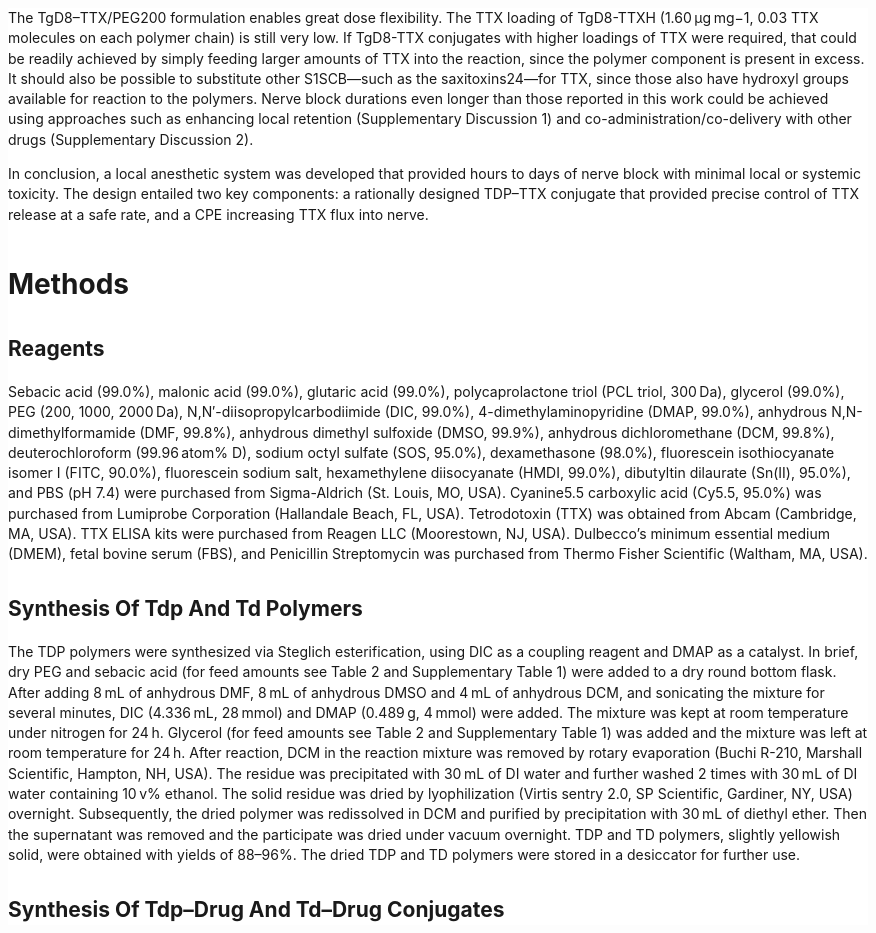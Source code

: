 The TgD8–TTX/PEG200 formulation enables great dose flexibility. The TTX loading of TgD8-TTXH (1.60 µg mg−1, 0.03 TTX molecules on each polymer chain) is still very low. If TgD8-TTX conjugates with higher loadings of TTX were required, that could be readily achieved by simply feeding larger amounts of TTX into the reaction, since the polymer component is present in excess. It should also be possible to substitute other S1SCB—such as the saxitoxins24—for TTX, since those also have hydroxyl groups available for reaction to the polymers. Nerve block durations even longer than those reported in this work could be achieved using approaches such as enhancing local retention (Supplementary Discussion 1) and co-administration/co-delivery with other drugs (Supplementary Discussion 2).

In conclusion, a local anesthetic system was developed that provided hours to days of nerve block with minimal local or systemic toxicity. The design entailed two key components: a rationally designed TDP–TTX conjugate that provided precise control of TTX release at a safe rate, and a CPE increasing TTX flux into nerve.

# Methods

## Reagents

Sebacic acid (99.0%), malonic acid (99.0%), glutaric acid (99.0%), polycaprolactone triol (PCL triol, 300 Da), glycerol (99.0%), PEG (200, 1000, 2000 Da), N,N′-diisopropylcarbodiimide (DIC, 99.0%), 4-dimethylaminopyridine (DMAP, 99.0%), anhydrous N,N-dimethylformamide (DMF, 99.8%), anhydrous dimethyl sulfoxide (DMSO, 99.9%), anhydrous dichloromethane (DCM, 99.8%), deuterochloroform (99.96 atom% D), sodium octyl sulfate (SOS, 95.0%), dexamethasone (98.0%), fluorescein isothiocyanate isomer I (FITC, 90.0%), fluorescein sodium salt, hexamethylene diisocyanate (HMDI, 99.0%), dibutyltin dilaurate (Sn(II), 95.0%), and PBS (pH 7.4) were purchased from Sigma-Aldrich (St. Louis, MO, USA). Cyanine5.5 carboxylic acid (Cy5.5, 95.0%) was purchased from Lumiprobe Corporation (Hallandale Beach, FL, USA). Tetrodotoxin (TTX) was obtained from Abcam (Cambridge, MA, USA). TTX ELISA kits were purchased from Reagen LLC (Moorestown, NJ, USA). Dulbecco’s minimum essential medium (DMEM), fetal bovine serum (FBS), and Penicillin Streptomycin was purchased from Thermo Fisher Scientific (Waltham, MA, USA).

## Synthesis Of Tdp And Td Polymers

The TDP polymers were synthesized via Steglich esterification, using DIC as a coupling reagent and DMAP as a catalyst. In brief, dry PEG and sebacic acid (for feed amounts see Table 2 and Supplementary Table 1) were added to a dry round bottom flask. After adding 8 mL of anhydrous DMF, 8 mL of anhydrous DMSO and 4 mL of anhydrous DCM, and sonicating the mixture for several minutes, DIC (4.336 mL, 28 mmol) and DMAP (0.489 g, 4 mmol) were added. The mixture was kept at room temperature under nitrogen for 24 h. Glycerol (for feed amounts see Table 2 and Supplementary Table 1) was added and the mixture was left at room temperature for 24 h. After reaction, DCM in the reaction mixture was removed by rotary evaporation (Buchi R-210, Marshall Scientific, Hampton, NH, USA). The residue was precipitated with 30 mL of DI water and further washed 2 times with 30 mL of DI water containing 10 v% ethanol. The solid residue was dried by lyophilization (Virtis sentry 2.0, SP Scientific, Gardiner, NY, USA) overnight. Subsequently, the dried polymer was redissolved in DCM and purified by precipitation with 30 mL of diethyl ether. Then the supernatant was removed and the participate was dried under vacuum overnight. TDP and TD polymers, slightly yellowish solid, were obtained with yields of 88–96%. The dried TDP and TD polymers were stored in a desiccator for further use.

## Synthesis Of Tdp–Drug And Td–Drug Conjugates
